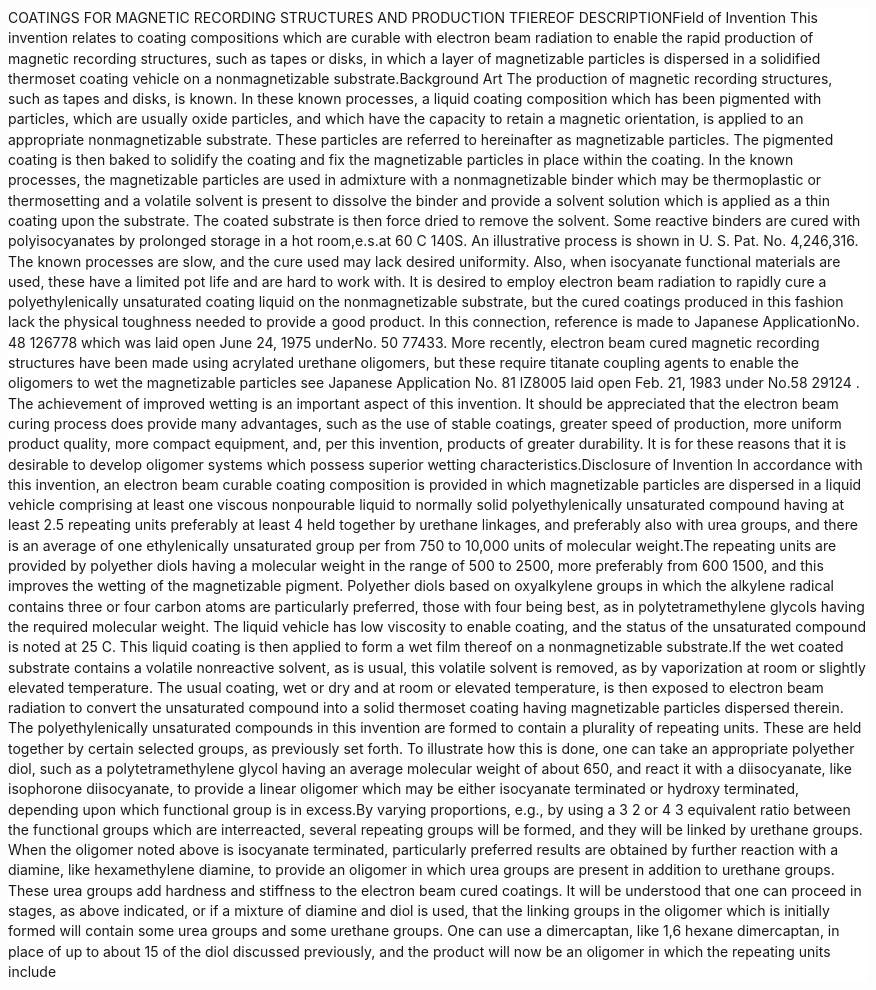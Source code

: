 COATINGS FOR MAGNETIC RECORDING STRUCTURES AND PRODUCTION TFIEREOF DESCRIPTIONField of Invention This invention relates to coating compositions which are curable with electron beam radiation to enable the rapid production of magnetic recording structures, such as tapes or disks, in which a layer of magnetizable particles is dispersed in a solidified thermoset coating vehicle on a nonmagnetizable substrate.Background Art The production of magnetic recording structures, such as tapes and disks, is known. In these known processes, a liquid coating composition which has been pigmented with particles, which are usually oxide particles, and which have the capacity to retain a magnetic orientation, is applied to an appropriate nonmagnetizable substrate. These particles are referred to hereinafter as magnetizable particles. The pigmented coating is then baked to solidify the coating and fix the magnetizable particles in place within the coating. In the known processes, the magnetizable particles are used in admixture with a nonmagnetizable binder which may be thermoplastic or thermosetting and a volatile solvent is present to dissolve the binder and provide a solvent solution which is applied as a thin coating upon the substrate. The coated substrate is then force dried to remove the solvent. Some reactive binders are cured with polyisocyanates by prolonged storage in a hot room,e.s.at 60 C 140S. An illustrative process is shown in U. S. Pat. No. 4,246,316. The known processes are slow, and the cure used may lack desired uniformity. Also, when isocyanate functional materials are used, these have a limited pot life and are hard to work with. It is desired to employ electron beam radiation to rapidly cure a polyethylenically unsaturated coating liquid on the nonmagnetizable substrate, but the cured coatings produced in this fashion lack the physical toughness needed to provide a good product. In this connection, reference is made to Japanese ApplicationNo. 48 126778 which was laid open June 24, 1975 underNo. 50 77433. More recently, electron beam cured magnetic recording structures have been made using acrylated urethane oligomers, but these require titanate coupling agents to enable the oligomers to wet the magnetizable particles see Japanese Application No. 81 lZ8005 laid open Feb. 21, 1983 under No.58 29124 . The achievement of improved wetting is an important aspect of this invention. It should be appreciated that the electron beam curing process does provide many advantages, such as the use of stable coatings, greater speed of production, more uniform product quality, more compact equipment, and, per this invention, products of greater durability. It is for these reasons that it is desirable to develop oligomer systems which possess superior wetting characteristics.Disclosure of Invention In accordance with this invention, an electron beam curable coating composition is provided in which magnetizable particles are dispersed in a liquid vehicle comprising at least one viscous nonpourable liquid to normally solid polyethylenically unsaturated compound having at least 2.5 repeating units preferably at least 4 held together by urethane linkages, and preferably also with urea groups, and there is an average of one ethylenically unsaturated group per from 750 to 10,000 units of molecular weight.The repeating units are provided by polyether diols having a molecular weight in the range of 500 to 2500, more preferably from 600 1500, and this improves the wetting of the magnetizable pigment. Polyether diols based on oxyalkylene groups in which the alkylene radical contains three or four carbon atoms are particularly preferred, those with four being best, as in polytetramethylene glycols having the required molecular weight. The liquid vehicle has low viscosity to enable coating, and the status of the unsaturated compound is noted at 25 C. This liquid coating is then applied to form a wet film thereof on a nonmagnetizable substrate.If the wet coated substrate contains a volatile nonreactive solvent, as is usual, this volatile solvent is removed, as by vaporization at room or slightly elevated temperature. The usual coating, wet or dry and at room or elevated temperature, is then exposed to electron beam radiation to convert the unsaturated compound into a solid thermoset coating having magnetizable particles dispersed therein. The polyethylenically unsaturated compounds in this invention are formed to contain a plurality of repeating units. These are held together by certain selected groups, as previously set forth. To illustrate how this is done, one can take an appropriate polyether diol, such as a polytetramethylene glycol having an average molecular weight of about 650, and react it with a diisocyanate, like isophorone diisocyanate, to provide a linear oligomer which may be either isocyanate terminated or hydroxy terminated, depending upon which functional group is in excess.By varying proportions, e.g., by using a 3 2 or 4 3 equivalent ratio between the functional groups which are interreacted, several repeating groups will be formed, and they will be linked by urethane groups. When the oligomer noted above is isocyanate terminated, particularly preferred results are obtained by further reaction with a diamine, like hexamethylene diamine, to provide an oligomer in which urea groups are present in addition to urethane groups. These urea groups add hardness and stiffness to the electron beam cured coatings. It will be understood that one can proceed in stages, as above indicated, or if a mixture of diamine and diol is used, that the linking groups in the oligomer which is initially formed will contain some urea groups and some urethane groups. One can use a dimercaptan, like 1,6 hexane dimercaptan, in place of up to about 15 of the diol discussed previously, and the product will now be an oligomer in which the repeating units include